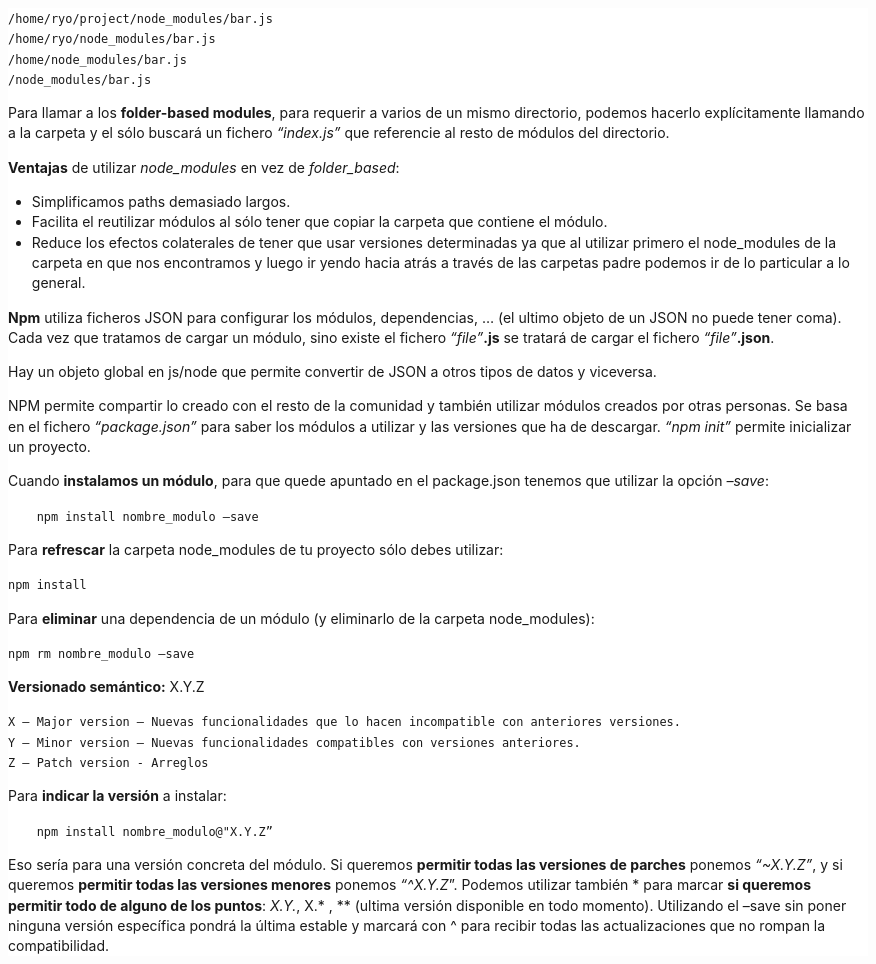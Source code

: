 ```
/home/ryo/project/node_modules/bar.js	
/home/ryo/node_modules/bar.js
/home/node_modules/bar.js
/node_modules/bar.js
```
Para llamar a los **folder-based modules**, para requerir a varios de un mismo directorio, podemos hacerlo explícitamente llamando a la carpeta y el sólo buscará un fichero *“index.js”* que referencie al resto de módulos del directorio.

**Ventajas** de utilizar *node\_modules* en vez de *folder\_based*:

* Simplificamos paths demasiado largos.
* Facilita el reutilizar módulos al sólo tener que copiar la carpeta que contiene el módulo.
* Reduce los efectos colaterales de tener que usar versiones determinadas ya que al utilizar primero el 	node_modules de la carpeta en que nos encontramos y luego ir yendo hacia atrás a través de las carpetas padre podemos ir de lo particular a lo general.

**Npm** utiliza ficheros JSON para configurar los módulos, dependencias, … (el ultimo objeto de un JSON no puede tener coma). Cada vez que tratamos de cargar un módulo, sino existe el fichero *“file”***.js** se tratará de cargar el fichero *“file”***.json**.

Hay un objeto global en js/node que permite convertir de JSON a otros tipos de datos y viceversa.

NPM permite compartir lo creado con el resto de la comunidad y también utilizar módulos creados por otras personas. Se basa en el fichero *“package.json”* para saber los módulos a utilizar y las versiones que ha de descargar. *“npm init”* permite inicializar un proyecto.

Cuando **instalamos un módulo**, para que quede apuntado en el package.json tenemos que utilizar la opción *–save*:
```
	npm install nombre_modulo –save
```

Para **refrescar** la carpeta node_modules de tu proyecto sólo debes utilizar:
```
npm install
```

Para **eliminar** una dependencia de un módulo (y eliminarlo de la carpeta node\_modules):
```
npm rm nombre_modulo –save
```

**Versionado semántico:** X.Y.Z

	X – Major version – Nuevas funcionalidades que lo hacen incompatible con anteriores versiones.
	Y – Minor version – Nuevas funcionalidades compatibles con versiones anteriores.
	Z – Patch version - Arreglos

Para **indicar la versión** a instalar:
```
	npm install nombre_modulo@"X.Y.Z”
```

Eso sería para una versión concreta del módulo. Si queremos **permitir todas las versiones de parches** ponemos *“~X.Y.Z”*, y si queremos **permitir todas las versiones menores** ponemos *“^X.Y.Z*”. Podemos utilizar también * para marcar **si queremos permitir todo de alguno de los puntos**: *X.Y.*, X.* , ** (ultima versión disponible en todo momento). Utilizando el –save sin poner ninguna versión específica pondrá la última estable y marcará con ^ para recibir todas las actualizaciones que no rompan la compatibilidad.
